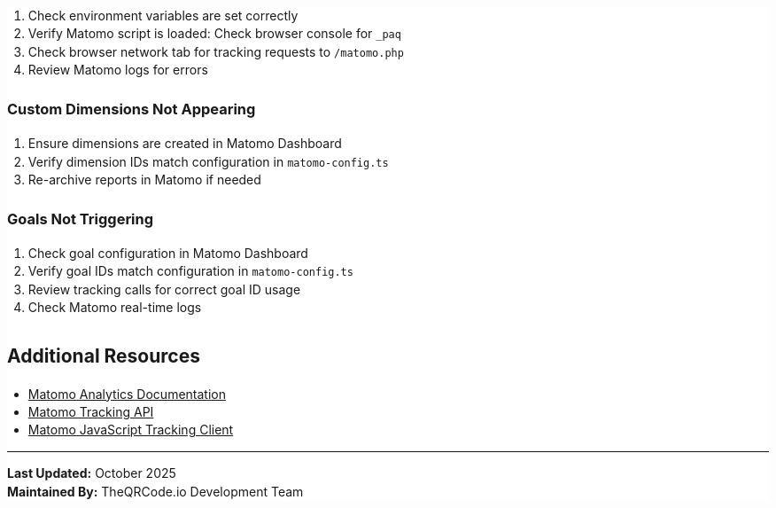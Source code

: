 1. Check environment variables are set correctly
2. Verify Matomo script is loaded: Check browser console for `_paq`
3. Check browser network tab for tracking requests to `/matomo.php`
4. Review Matomo logs for errors

### Custom Dimensions Not Appearing

1. Ensure dimensions are created in Matomo Dashboard
2. Verify dimension IDs match configuration in `matomo-config.ts`
3. Re-archive reports in Matomo if needed

### Goals Not Triggering

1. Check goal configuration in Matomo Dashboard
2. Verify goal IDs match configuration in `matomo-config.ts`
3. Review tracking calls for correct goal ID usage
4. Check Matomo real-time logs

## Additional Resources

- [Matomo Analytics Documentation](https://matomo.org/docs/)
- [Matomo Tracking API](https://developer.matomo.org/api-reference/tracking-api)
- [Matomo JavaScript Tracking Client](https://developer.matomo.org/guides/tracking-javascript-guide)

---

**Last Updated:** October 2025  
**Maintained By:** TheQRCode.io Development Team

